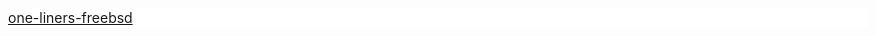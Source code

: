 
[hooked-1]:http://www.bignerdranch.com/blog/hooked-on-dtrace-part-1/
[hooked-2]:http://www.bignerdranch.com/blog/hooked-on-dtrace-part-2/
[hooked-3]:http://www.bignerdranch.com/blog/hooked-on-dtrace-part-3/
[hooked-4]:http://www.bignerdranch.com/blog/hooked-on-dtrace-part-4/

[quickstart]:http://www.tablespace.net/quicksheet/dtrace-quickstart.html
[guide]:http://dtrace.org/guide
[one-liners]:http://www.brendangregg.com/DTrace/dtrace_oneliners.txt
[one-liners-freebsd](https://wiki.freebsd.org/DTrace/One-Liners)

